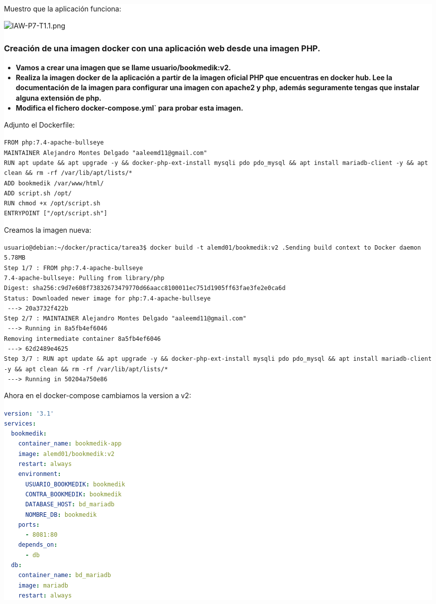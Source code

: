 Muestro que la aplicación funciona:

![IAW-P7-T1.1.png](/img/IAW-P7-T1.1.png)

### Creación de una imagen docker con una aplicación web desde una imagen PHP.


* **Vamos a crear una imagen que se llame usuario/bookmedik:v2.**
* **Realiza la imagen docker de la aplicación a partir de la imagen oficial PHP que encuentras en docker hub. Lee la documentación de la imagen para configurar una imagen con apache2 y php, además seguramente tengas que instalar alguna extensión de php.**
* **Modifica el fichero docker-compose.yml` para probar esta imagen.**

Adjunto el Dockerfile:

```txt
FROM php:7.4-apache-bullseye
MAINTAINER Alejandro Montes Delgado "aaleemd11@gmail.com"
RUN apt update && apt upgrade -y && docker-php-ext-install mysqli pdo pdo_mysql && apt install mariadb-client -y && apt clean && rm -rf /var/lib/apt/lists/*
ADD bookmedik /var/www/html/
ADD script.sh /opt/
RUN chmod +x /opt/script.sh
ENTRYPOINT ["/opt/script.sh"]
```

Creamos la imagen nueva:

```txt
usuario@debian:~/docker/practica/tarea3$ docker build -t alemd01/bookmedik:v2 .Sending build context to Docker daemon   5.78MB
Step 1/7 : FROM php:7.4-apache-bullseye
7.4-apache-bullseye: Pulling from library/php
Digest: sha256:c9d7e608f73832673479770d66aacc8100011ec751d1905ff63fae3fe2e0ca6d
Status: Downloaded newer image for php:7.4-apache-bullseye
 ---> 20a3732f422b
Step 2/7 : MAINTAINER Alejandro Montes Delgado "aaleemd11@gmail.com"
 ---> Running in 8a5fb4ef6046
Removing intermediate container 8a5fb4ef6046
 ---> 62d2489e4625
Step 3/7 : RUN apt update && apt upgrade -y && docker-php-ext-install mysqli pdo pdo_mysql && apt install mariadb-client -y && apt clean && rm -rf /var/lib/apt/lists/*
 ---> Running in 50204a750e86
```

Ahora en el docker-compose cambiamos la version a v2:

```yaml
version: '3.1'
services:
  bookmedik:
    container_name: bookmedik-app
    image: alemd01/bookmedik:v2
    restart: always
    environment:
      USUARIO_BOOKMEDIK: bookmedik
      CONTRA_BOOKMEDIK: bookmedik
      DATABASE_HOST: bd_mariadb
      NOMBRE_DB: bookmedik
    ports:
      - 8081:80
    depends_on:
      - db
  db:
    container_name: bd_mariadb
    image: mariadb
    restart: always
```